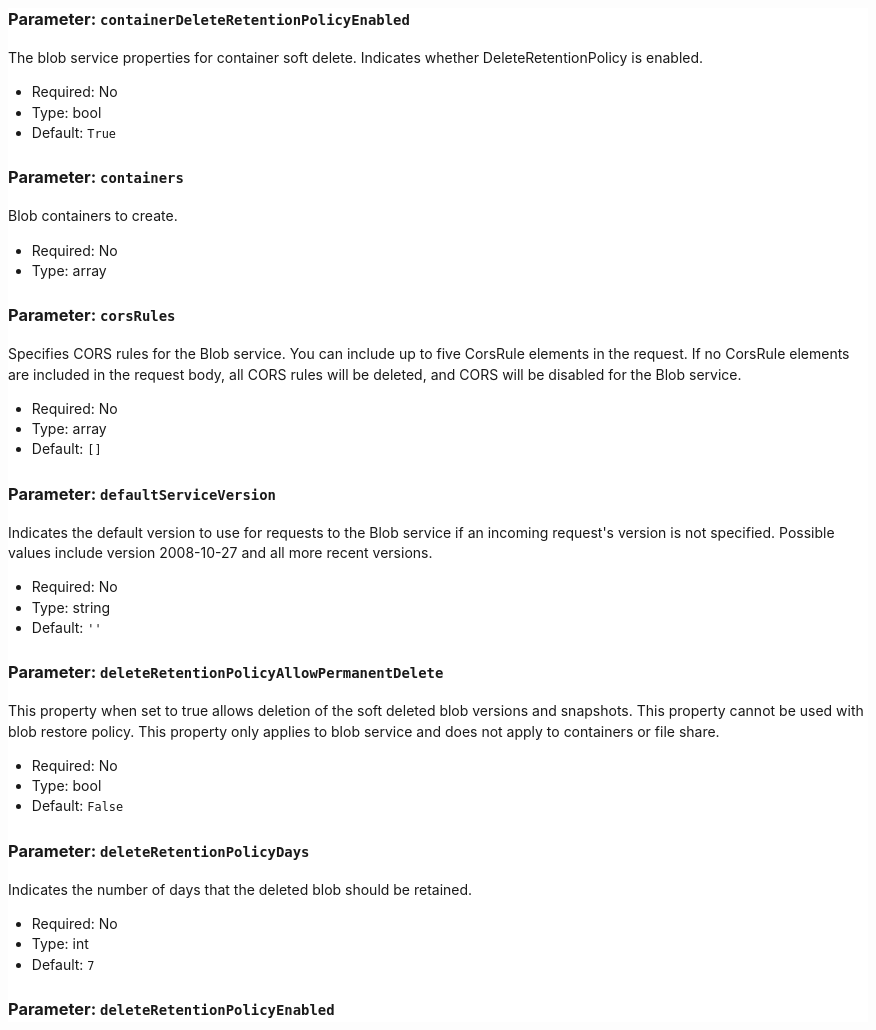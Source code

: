 ### Parameter: `containerDeleteRetentionPolicyEnabled`

The blob service properties for container soft delete. Indicates whether DeleteRetentionPolicy is enabled.

- Required: No
- Type: bool
- Default: `True`

### Parameter: `containers`

Blob containers to create.

- Required: No
- Type: array

### Parameter: `corsRules`

Specifies CORS rules for the Blob service. You can include up to five CorsRule elements in the request. If no CorsRule elements are included in the request body, all CORS rules will be deleted, and CORS will be disabled for the Blob service.

- Required: No
- Type: array
- Default: `[]`

### Parameter: `defaultServiceVersion`

Indicates the default version to use for requests to the Blob service if an incoming request's version is not specified. Possible values include version 2008-10-27 and all more recent versions.

- Required: No
- Type: string
- Default: `''`

### Parameter: `deleteRetentionPolicyAllowPermanentDelete`

This property when set to true allows deletion of the soft deleted blob versions and snapshots. This property cannot be used with blob restore policy. This property only applies to blob service and does not apply to containers or file share.

- Required: No
- Type: bool
- Default: `False`

### Parameter: `deleteRetentionPolicyDays`

Indicates the number of days that the deleted blob should be retained.

- Required: No
- Type: int
- Default: `7`

### Parameter: `deleteRetentionPolicyEnabled`
